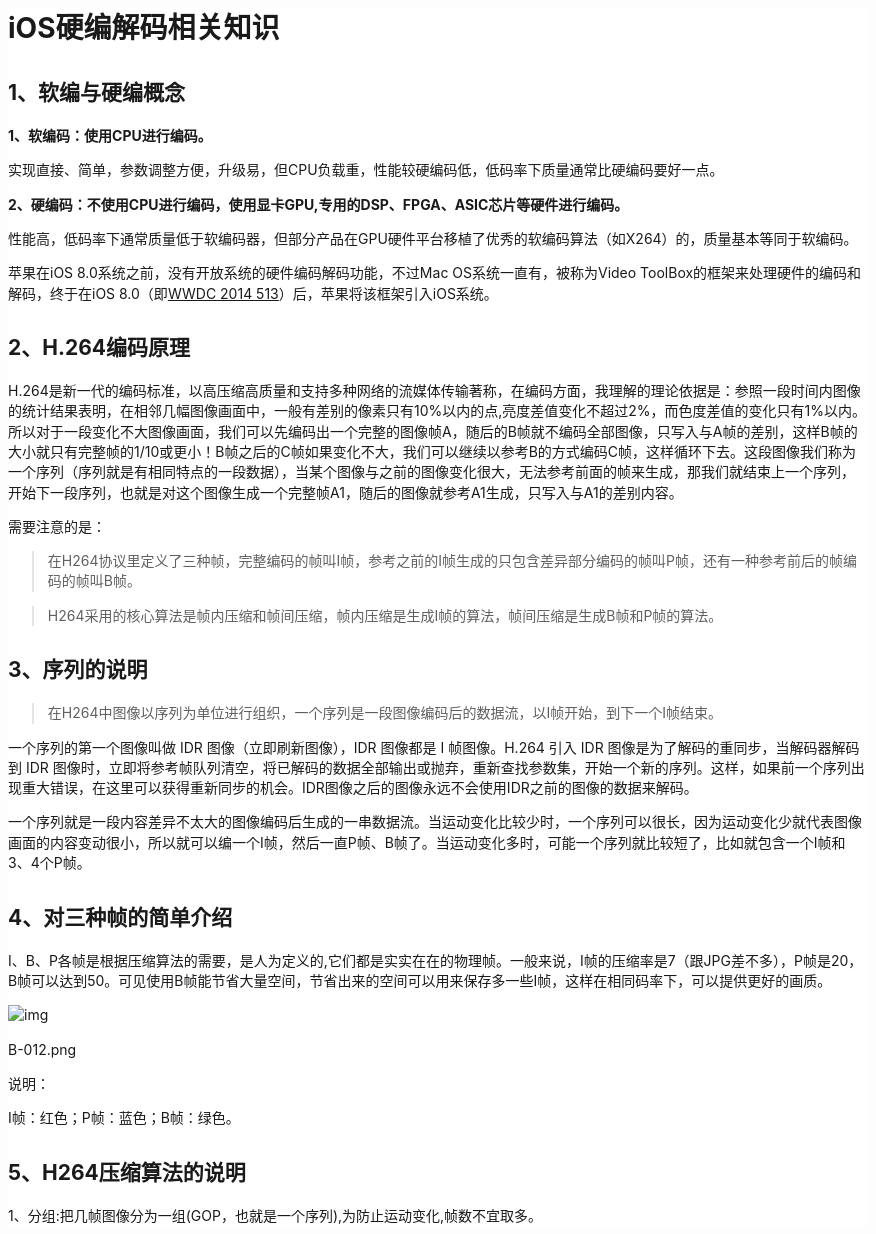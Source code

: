 # iOS硬编解码相关知识

## 1、软编与硬编概念

**1、软编码：使用CPU进行编码。**

实现直接、简单，参数调整方便，升级易，但CPU负载重，性能较硬编码低，低码率下质量通常比硬编码要好一点。

**2、硬编码：不使用CPU进行编码，使用显卡GPU,专用的DSP、FPGA、ASIC芯片等硬件进行编码。**

性能高，低码率下通常质量低于软编码器，但部分产品在GPU硬件平台移植了优秀的软编码算法（如X264）的，质量基本等同于软编码。

苹果在iOS 8.0系统之前，没有开放系统的硬件编码解码功能，不过Mac OS系统一直有，被称为Video ToolBox的框架来处理硬件的编码和解码，终于在iOS 8.0（即[WWDC 2014 513](https://developer.apple.com/videos/play/wwdc2014/513/)）后，苹果将该框架引入iOS系统。

## 2、H.264编码原理

H.264是新一代的编码标准，以高压缩高质量和支持多种网络的流媒体传输著称，在编码方面，我理解的理论依据是：参照一段时间内图像的统计结果表明，在相邻几幅图像画面中，一般有差别的像素只有10%以内的点,亮度差值变化不超过2%，而色度差值的变化只有1%以内。所以对于一段变化不大图像画面，我们可以先编码出一个完整的图像帧A，随后的B帧就不编码全部图像，只写入与A帧的差别，这样B帧的大小就只有完整帧的1/10或更小！B帧之后的C帧如果变化不大，我们可以继续以参考B的方式编码C帧，这样循环下去。这段图像我们称为一个序列（序列就是有相同特点的一段数据），当某个图像与之前的图像变化很大，无法参考前面的帧来生成，那我们就结束上一个序列，开始下一段序列，也就是对这个图像生成一个完整帧A1，随后的图像就参考A1生成，只写入与A1的差别内容。

需要注意的是：

> 在H264协议里定义了三种帧，完整编码的帧叫I帧，参考之前的I帧生成的只包含差异部分编码的帧叫P帧，还有一种参考前后的帧编码的帧叫B帧。

> H264采用的核心算法是帧内压缩和帧间压缩，帧内压缩是生成I帧的算法，帧间压缩是生成B帧和P帧的算法。

## 3、序列的说明

> 在H264中图像以序列为单位进行组织，一个序列是一段图像编码后的数据流，以I帧开始，到下一个I帧结束。

一个序列的第一个图像叫做 IDR 图像（立即刷新图像），IDR 图像都是 I 帧图像。H.264 引入 IDR 图像是为了解码的重同步，当解码器解码到 IDR 图像时，立即将参考帧队列清空，将已解码的数据全部输出或抛弃，重新查找参数集，开始一个新的序列。这样，如果前一个序列出现重大错误，在这里可以获得重新同步的机会。IDR图像之后的图像永远不会使用IDR之前的图像的数据来解码。

一个序列就是一段内容差异不太大的图像编码后生成的一串数据流。当运动变化比较少时，一个序列可以很长，因为运动变化少就代表图像画面的内容变动很小，所以就可以编一个I帧，然后一直P帧、B帧了。当运动变化多时，可能一个序列就比较短了，比如就包含一个I帧和3、4个P帧。

## 4、对三种帧的简单介绍

I、B、P各帧是根据压缩算法的需要，是人为定义的,它们都是实实在在的物理帧。一般来说，I帧的压缩率是7（跟JPG差不多），P帧是20，B帧可以达到50。可见使用B帧能节省大量空间，节省出来的空间可以用来保存多一些I帧，这样在相同码率下，可以提供更好的画质。

![img](https:////upload-images.jianshu.io/upload_images/808077-86b328a3dc0aaa1e.png?imageMogr2/auto-orient/strip|imageView2/2/w/643/format/webp)

B-012.png

说明：

I帧：红色；P帧：蓝色；B帧：绿色。

## 5、H264压缩算法的说明

1、分组:把几帧图像分为一组(GOP，也就是一个序列),为防止运动变化,帧数不宜取多。
